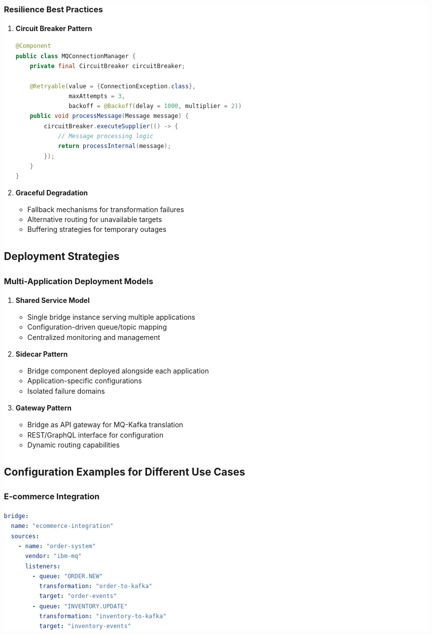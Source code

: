 ### Resilience Best Practices

1. **Circuit Breaker Pattern**
   ```java
   @Component
   public class MQConnectionManager {
       private final CircuitBreaker circuitBreaker;
       
       @Retryable(value = {ConnectionException.class}, 
                  maxAttempts = 3, 
                  backoff = @Backoff(delay = 1000, multiplier = 2))
       public void processMessage(Message message) {
           circuitBreaker.executeSupplier(() -> {
               // Message processing logic
               return processInternal(message);
           });
       }
   }
   ```

2. **Graceful Degradation**
   - Fallback mechanisms for transformation failures
   - Alternative routing for unavailable targets
   - Buffering strategies for temporary outages

## Deployment Strategies

### Multi-Application Deployment Models

1. **Shared Service Model**
   - Single bridge instance serving multiple applications
   - Configuration-driven queue/topic mapping
   - Centralized monitoring and management

2. **Sidecar Pattern**
   - Bridge component deployed alongside each application
   - Application-specific configurations
   - Isolated failure domains

3. **Gateway Pattern**
   - Bridge as API gateway for MQ-Kafka translation
   - REST/GraphQL interface for configuration
   - Dynamic routing capabilities

## Configuration Examples for Different Use Cases

### E-commerce Integration
```yaml
bridge:
  name: "ecommerce-integration"
  sources:
    - name: "order-system"
      vendor: "ibm-mq"
      listeners:
        - queue: "ORDER.NEW"
          transformation: "order-to-kafka"
          target: "order-events"
        - queue: "INVENTORY.UPDATE"
          transformation: "inventory-to-kafka"
          target: "inventory-events"
```
